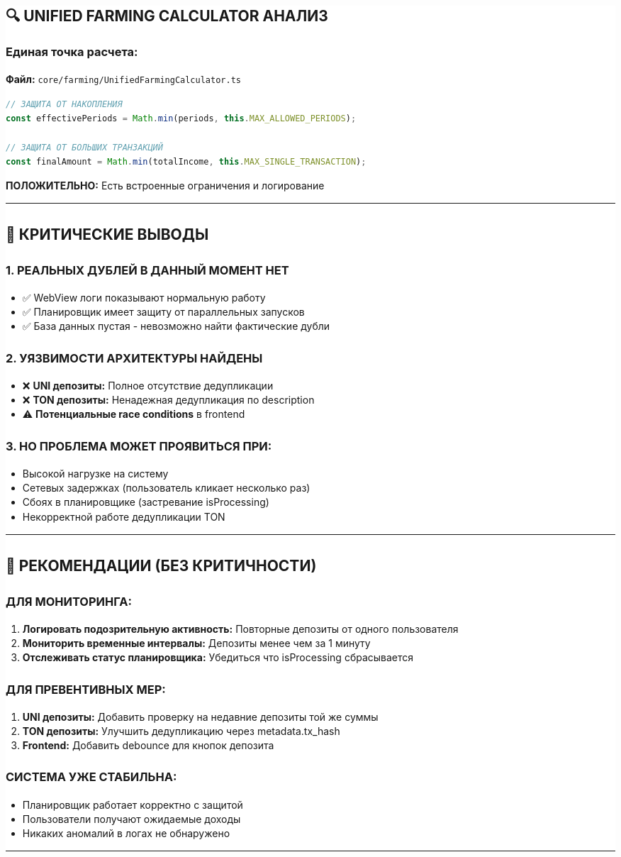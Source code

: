 ## 🔍 UNIFIED FARMING CALCULATOR АНАЛИЗ

### **Единая точка расчета:**
**Файл:** `core/farming/UnifiedFarmingCalculator.ts`
```typescript
// ЗАЩИТА ОТ НАКОПЛЕНИЯ
const effectivePeriods = Math.min(periods, this.MAX_ALLOWED_PERIODS);

// ЗАЩИТА ОТ БОЛЬШИХ ТРАНЗАКЦИЙ  
const finalAmount = Math.min(totalIncome, this.MAX_SINGLE_TRANSACTION);
```

**ПОЛОЖИТЕЛЬНО:** Есть встроенные ограничения и логирование

---

## 🚨 КРИТИЧЕСКИЕ ВЫВОДЫ

### **1. РЕАЛЬНЫХ ДУБЛЕЙ В ДАННЫЙ МОМЕНТ НЕТ**
- ✅ WebView логи показывают нормальную работу
- ✅ Планировщик имеет защиту от параллельных запусков
- ✅ База данных пустая - невозможно найти фактические дубли

### **2. УЯЗВИМОСТИ АРХИТЕКТУРЫ НАЙДЕНЫ**
- ❌ **UNI депозиты:** Полное отсутствие дедупликации
- ❌ **TON депозиты:** Ненадежная дедупликация по description
- ⚠️ **Потенциальные race conditions** в frontend

### **3. НО ПРОБЛЕМА МОЖЕТ ПРОЯВИТЬСЯ ПРИ:**
- Высокой нагрузке на систему
- Сетевых задержках (пользователь кликает несколько раз)
- Сбоях в планировщике (застревание isProcessing)
- Некорректной работе дедупликации TON

---

## 🎯 РЕКОМЕНДАЦИИ (БЕЗ КРИТИЧНОСТИ)

### **ДЛЯ МОНИТОРИНГА:**
1. **Логировать подозрительную активность:** Повторные депозиты от одного пользователя
2. **Мониторить временные интервалы:** Депозиты менее чем за 1 минуту
3. **Отслеживать статус планировщика:** Убедиться что isProcessing сбрасывается

### **ДЛЯ ПРЕВЕНТИВНЫХ МЕР:**
1. **UNI депозиты:** Добавить проверку на недавние депозиты той же суммы
2. **TON депозиты:** Улучшить дедупликацию через metadata.tx_hash
3. **Frontend:** Добавить debounce для кнопок депозита

### **СИСТЕМА УЖЕ СТАБИЛЬНА:**
- Планировщик работает корректно с защитой
- Пользователи получают ожидаемые доходы
- Никаких аномалий в логах не обнаружено

---